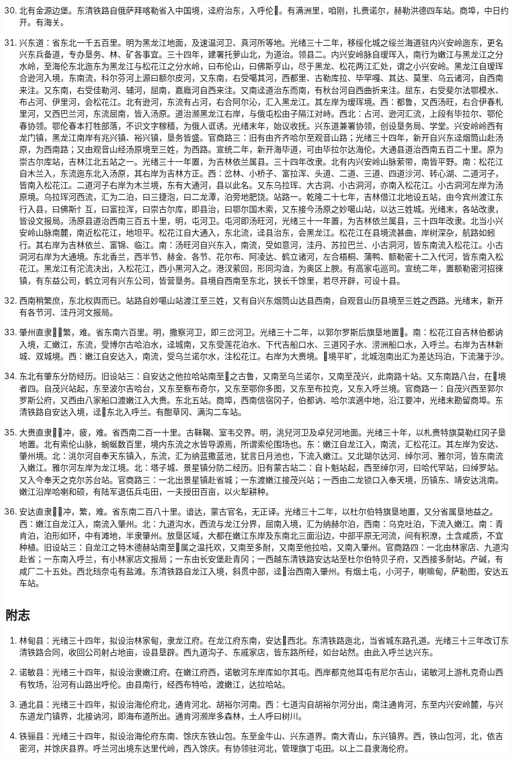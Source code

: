 30. <span id="志三十二_地理四-30"></span>
北有金源边堡。东清铁路自俄萨拜喀勒省入中国境，迳府治东，入呼伦。有满洲里，咱刚，扎赉诺尔，赫勒洪德四车站。商埠，中日约开。有海关。

31. <span id="志三十二_地理四-31"></span>
兴东道：省东北一千五百里。明为黑龙江地面，及速温河卫、真河所等地。光绪三十二年，移绥化城之绥兰海道驻内兴安岭迤东，更名兴东兵备道，专办垦务、林、矿各事宜。三十四年，建署托萝山北，为道治。领县二。内兴安岭脉自瑷珲入，南行为嫩江与黑龙江之分水岭，至海伦东北迤东为黑龙江与松花江之分水岭，曰布伦山，曰佛斯亨山，尽于黑龙、松花两江汇处，谓之小兴安岭。黑龙江自瑷珲合逊河入境，东南流，科尔芬河上源曰额尔皮河，又东南，右受噶其河，西都里、古勒库拉、毕罕嘎、其达、莫里、乌云诸河，自西南来注。又东南，右受佳勒河、辅河，屈南，嘉廕河自西来注。又南迳道治东而南，有秋台河自西曲折来注。屈东，右受斐尔法鄂模水、布占河、伊里河，会松花江。北有逊河，东流有占河，右合阿尔沁，汇入黑龙江。其左岸为瑷珲境。西：都鲁，又西汤旺，右合伊春札里河，又西巴兰河，东流屈南，皆入汤原。道治濒黑龙江右岸，与俄屯松由子隔江对峙。西北：占河、逊河汇流，上段有毕拉尔、鄂伦春协领。鄂伦春本打牲部落，不识文字稼穑，为俄人诓诱。光绪末年，始议收抚。兴东道兼署协领，创设垦务局、学堂。兴安岭岭西有龙门镇，黑龙江南岸有兆兴镇、裕兴镇，垦务皆盛。官商路三：旧有由齐齐哈尔至观音山路；光绪三十四年，新开自兴东迳烟筒山赴汤原，为西南路；又由观音山经汤原境至三姓，为西路。宣统二年，新开海毕道，可由毕拉尔达海伦。大通县道治西南五百二十里。原为崇古尔库站，吉林江北五站之一。光绪三十一年置，为吉林依兰属县。三十四年改隶。北有内兴安岭山脉萦带，南皆平野。南：松花江自木兰入，东流迤东北入汤原，其右岸为吉林方正。西：岔林、小桥子、富拉浑、头道、二道、三道、四道沙河、转心湖、二道河子，皆南入松花江。二道河子右岸为木兰境，东有大通河，县以此名。又东乌拉珲、大古洞、小古洞河，亦南入松花江。小古洞河左岸为汤原境。乌拉珲河西流，汇为二泊，曰三捷泡，曰二龙潭，泊旁地肥饶。站路一。乾隆二十七年，吉林借江北地设五站，由今宾州渡江东行入县，曰佛斯忄互，曰富拉浑，曰崇古尔库，即县治，曰鄂尔国木索，又东接今汤原之妙噶山站，以达三姓城。光绪末，各站改隶，皆设文报局。汤原县道治西南三百五十里，明，屯河卫。屯河即汤旺河，光绪三十一年置，为吉林依兰属县，三十四年改隶。北当小兴安岭山脉南麓，南近松花江，地坦平。松花江自大通入，东北流，迳县治东，会黑龙江。松花江在县境流甚曲，岸树深杂，航路如蚓行。其右岸为吉林依兰、富锦、临江。南：汤旺河自兴东入，南流，受如意河，洼丹、苏拉巴兰、小古洞河，皆东南流入松花江。小古洞河右岸为大通境。东北香兰，西半节、赫金、各节、花尔布、阿凌达、鹤立诸河，左合梧桐、蒲鸭、额勒密十二入代河，皆东南入松花江。黑龙江有沱流决出，入松花江，西小黑河入之。港汊萦回，形同沟洫，为奥区上腴。有高家屯巡司。宣统二年，置额勒密河招徠镇，有东益公司，鹤立河有兴东公司，皆营垦务。县境自西南至东北，狭长千馀里，若尽开辟，可设十县。

32. <span id="志三十二_地理四-32"></span>
西南稍繁庶，东北权舆而已。站路自妙噶山站渡江至三姓，又有自兴东烟筒山达县西南，自观音山历县境至三姓之西路。光绪末，新开有各节河、洼丹河文报局。

33. <span id="志三十二_地理四-33"></span>
肇州直隶：繁，难。省东南六百里。明，撒察河卫，即三岔河卫。光绪三十二年，以郭尔罗斯后旗垦地置。南：松花江自吉林伯都讷入境，汇嫩江，东流，受博尔古哈泊水，迳城南，又东受莲花泊水、下代吉船口水、三道冈子水、涝洲船口水，入呼兰。右岸为吉林新城、双城境。西：嫩江自安达入，南流，受乌兰诺尔水，注松花江。右岸为大赉境。境平旷，北城泡南出汇为差达玛泊，下流潴于沙。

34. <span id="志三十二_地理四-34"></span>
东北有肇东分防经历。旧设站三：自安达之他拉哈站南至之古鲁，又南至乌兰诺尔，又南至茂兴，此南路十站。又东南路八台，在境者四。自茂兴站起，东至波尔吉哈台，又东至察布奇尔，又东至鄂你多图，又东至布拉克，又东入呼兰境。官商路一：自茂兴西至郭尔罗斯公府，又西由八家船口渡嫩江入大赉。东北五站。商埠，西南信宿冈子，伯都讷、哈尔滨適中地，沿江要冲，光绪末勘留商埠。东清铁路自安达入境，迳东北入呼兰。有酣草冈、满沟二车站。

35. <span id="志三十二_地理四-35"></span>
大赉直隶：冲，疲，难。省西南二百一十里。古靺鞨、室韦交界。明，洮兒河卫及卓兒河地面。光绪三十年，以札赉特旗莫勒红冈子垦地置。北有索伦山脉，蜿蜒数百里，境内东流之水皆导源焉，所谓索伦围场也。东：嫩江自龙江入，南流，汇松花江。其左岸为安达、肇州境。北：洮尔河自奉天东镇入，东流，汇为纳蓝撒蓝池，犹言日月池也，下流入嫩江。又北瑚尔达河、绰尔河、雅尔河，皆东南流入嫩江。雅尔河左岸为龙江境。北：塔子城、景星镇分防二经历。旧有蒙古站二：自卜魁站起，西至绰尔河，曰哈代罕站，曰绰罗站。又入今奉天之克尔苏台站。官商路三：一北出景星镇赴省城；一东渡嫩江接茂兴站；一西由二龙锁口入奉天境，历镇东、靖安达洮南。嫩江沿岸哈喇和硕，有陆军退伍兵屯田，一夫授田百亩，以火犁耕种。

36. <span id="志三十二_地理四-36"></span>
安达直隶：冲，繁，难。省东南二百八十里。谙达，蒙古官名，无正译。光绪三十二年，以杜尔伯特旗垦地置，又分省属垦地益之。西：嫩江自龙江入，南流入肇州。北：九道沟水，西流与龙江分界，屈南入境，汇为纳赫尔泊，西南：乌克吐泊，下流入嫩江。南：青肯泊，泊形如环，中有滩地，半隶肇州。放垦区域，大都在嫩江东岸及东南北三面沿边，中部平原无河流，间有积潦，土含咸质，不宜种植。旧设站三：自龙江之特木德赫站南至属之温托欢，又南至多耐，又南至他拉哈，又南入肇州。官商路四：一北由林家店、九道沟赴省；一东南入呼兰，有小林家店文报局；一东由长安堡赴青冈；一西越东清铁路安达站至杜尔伯特贝子府，又西接多耐站。产碱，有咸厂二十五处。西北珰奈屯有盐滩。东清铁路自龙江入境，斜贯中部，迳治西南入肇州。有烟土屯，小河子，喇嘛甸，萨勒图，安达五车站。

## 附志

1. <span id="志三十二_地理四-附志-1"></span>
林甸县：光绪三十四年，拟设治林家甸，隶龙江府。在龙江府东南，安达西北。东清铁路迤北，当省城东路孔道。光绪三十三年改订东清铁路合同，收回公司射占地亩，设县垦辟。西九道沟子、东戚家店，皆东路所经，如台站然。由此入呼兰达兴东。

2. <span id="志三十二_地理四-附志-2"></span>
诺敏县：光绪三十四年，拟设治隶嫩江府。在嫩江府西，诺敏河东岸库如尔其屯。西岸都克他耳屯有尼尔吉山，诺敏河上游札克奇山西有牧场，沿河有山路出呼伦。由县南行，经西布特哈，渡嫩江，达拉哈站。

3. <span id="志三十二_地理四-附志-3"></span>
通北县：光绪三十四年，拟设治海伦府北，通肯河北、胡裕尔河南。西：七道沟自胡裕尔河分出，南注通肯河，东至内兴安岭麓，与兴东道龙门镇界，北接讷河，即海布道所出。通肯河濒岸多森林，土人呼曰树川。

4. <span id="志三十二_地理四-附志-4"></span>
铁骊县：光绪三十四年，拟设治海伦府东南、馀庆东铁山包。东至金牛山、兴东道界。南大青山，东兴镇界。西，铁山包河，北，依吉密河，并馀庆县界。呼兰河出境东达里代岭，西入馀庆。有协领驻河北，管理旗丁屯田。以上二县隶海伦府。

